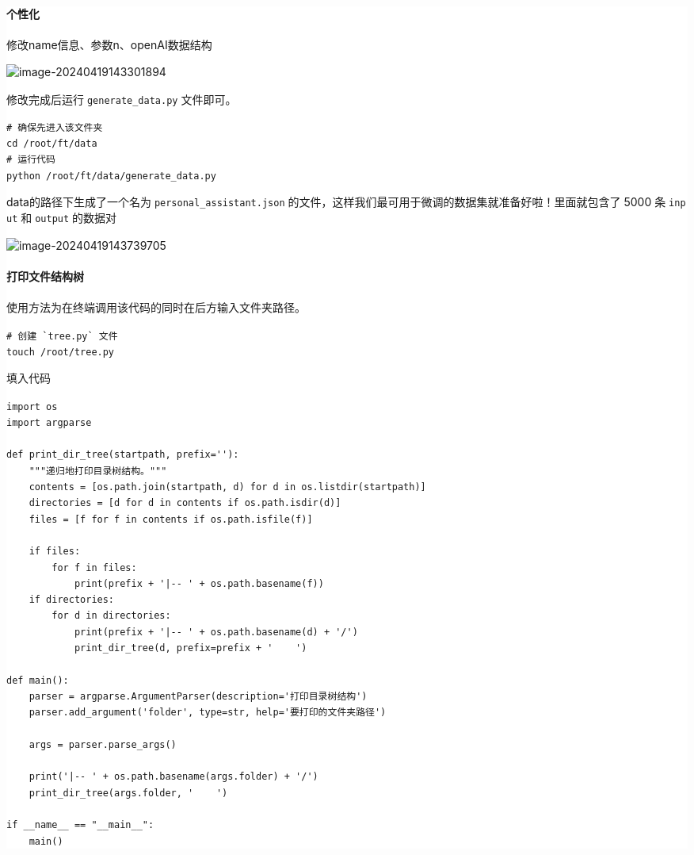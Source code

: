 #### 个性化

修改name信息、参数n、openAI数据结构

![image-20240419143301894](C:/Users/LTstatu/AppData/Roaming/Typora/typora-user-images/image-20240419143301894.png)

修改完成后运行 `generate_data.py` 文件即可。

```
# 确保先进入该文件夹
cd /root/ft/data
# 运行代码
python /root/ft/data/generate_data.py
```

data的路径下生成了一个名为 `personal_assistant.json` 的文件，这样我们最可用于微调的数据集就准备好啦！里面就包含了 5000 条 `input` 和 `output` 的数据对

![image-20240419143739705](C:/Users/LTstatu/AppData/Roaming/Typora/typora-user-images/image-20240419143739705.png)

#### 打印文件结构树

使用方法为在终端调用该代码的同时在后方输入文件夹路径。

```
# 创建 `tree.py` 文件
touch /root/tree.py
```

填入代码

```
import os
import argparse

def print_dir_tree(startpath, prefix=''):
    """递归地打印目录树结构。"""
    contents = [os.path.join(startpath, d) for d in os.listdir(startpath)]
    directories = [d for d in contents if os.path.isdir(d)]
    files = [f for f in contents if os.path.isfile(f)]

    if files:
        for f in files:
            print(prefix + '|-- ' + os.path.basename(f))
    if directories:
        for d in directories:
            print(prefix + '|-- ' + os.path.basename(d) + '/')
            print_dir_tree(d, prefix=prefix + '    ')

def main():
    parser = argparse.ArgumentParser(description='打印目录树结构')
    parser.add_argument('folder', type=str, help='要打印的文件夹路径')

    args = parser.parse_args()

    print('|-- ' + os.path.basename(args.folder) + '/')
    print_dir_tree(args.folder, '    ')

if __name__ == "__main__":
    main()
```
